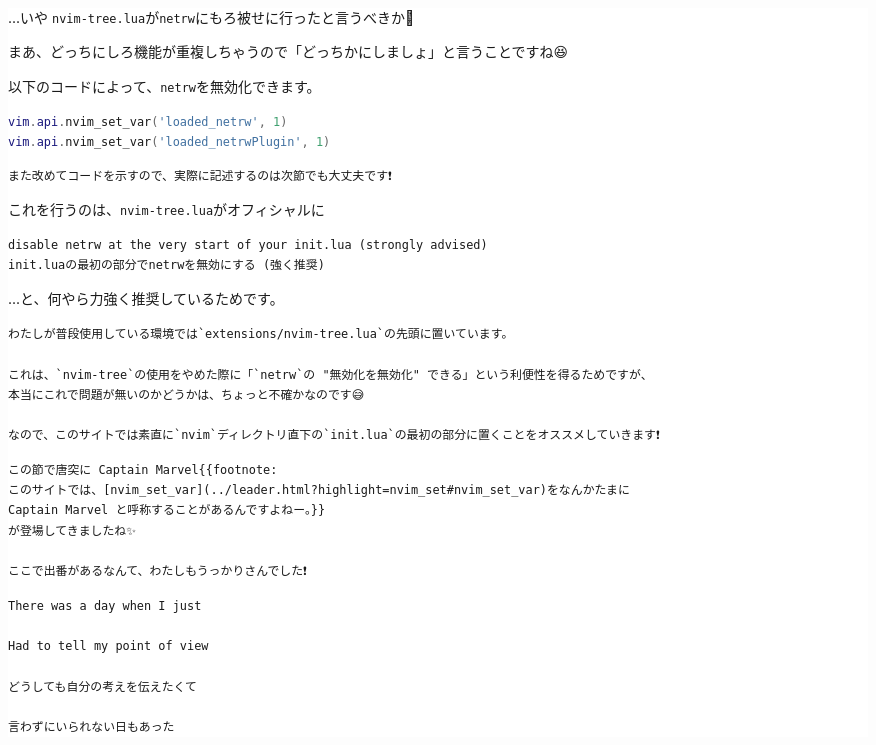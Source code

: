 ...いや `nvim-tree.lua`が`netrw`にもろ被せに行ったと言うべきか🤔

まあ、どっちにしろ機能が重複しちゃうので「どっちかにしましょ」と言うことですね😆

以下のコードによって、`netrw`を無効化できます。

```lua
vim.api.nvim_set_var('loaded_netrw', 1)
vim.api.nvim_set_var('loaded_netrwPlugin', 1)
```

```admonish note
また改めてコードを示すので、実際に記述するのは次節でも大丈夫です❗
```

これを行うのは、`nvim-tree.lua`がオフィシャルに

```txt
disable netrw at the very start of your init.lua (strongly advised)
init.luaの最初の部分でnetrwを無効にする (強く推奨)
```

...と、何やら力強く推奨しているためです。

```admonish tip
わたしが普段使用している環境では`extensions/nvim-tree.lua`の先頭に置いています。

これは、`nvim-tree`の使用をやめた際に「`netrw`の "無効化を無効化" できる」という利便性を得るためですが、
本当にこれで問題が無いのかどうかは、ちょっと不確かなのです😅

なので、このサイトでは素直に`nvim`ディレクトリ直下の`init.lua`の最初の部分に置くことをオススメしていきます❗
```

```admonish note
この節で唐突に Captain Marvel{{footnote:
このサイトでは、[nvim_set_var](../leader.html?highlight=nvim_set#nvim_set_var)をなんかたまに
Captain Marvel と呼称することがあるんですよねー。}}
が登場してきましたね✨

ここで出番があるなんて、わたしもうっかりさんでした❗
```

```admonish quote title=""
There was a day when I just

Had to tell my point of view

どうしても自分の考えを伝えたくて

言わずにいられない日もあった
```
